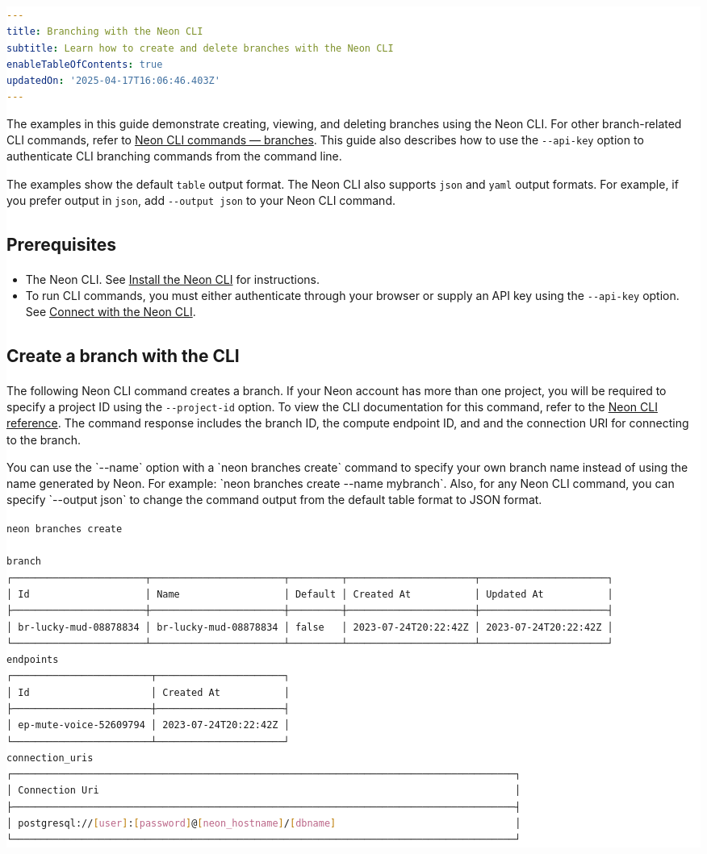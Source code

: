 ```yaml
---
title: Branching with the Neon CLI
subtitle: Learn how to create and delete branches with the Neon CLI
enableTableOfContents: true
updatedOn: '2025-04-17T16:06:46.403Z'
---
```


The examples in this guide demonstrate creating, viewing, and deleting branches using the Neon CLI. For other branch-related CLI commands, refer to [Neon CLI commands — branches](/docs/reference/cli-branches). This guide also describes how to use the `--api-key` option to authenticate CLI branching commands from the command line.

The examples show the default `table` output format. The Neon CLI also supports `json` and `yaml` output formats. For example, if you prefer output in `json`, add `--output json` to your Neon CLI command.

## Prerequisites

- The Neon CLI. See [Install the Neon CLI](/docs/reference/cli-install) for instructions.
- To run CLI commands, you must either authenticate through your browser or supply an API key using the `--api-key` option. See [Connect with the Neon CLI](/docs/reference/neon-cli#connect).

## Create a branch with the CLI

The following Neon CLI command creates a branch. If your Neon account has more than one project, you will be required to specify a project ID using the `--project-id` option. To view the CLI documentation for this command, refer to the [Neon CLI reference](/docs/reference/cli-branches#create).
The command response includes the branch ID, the compute endpoint ID, and and the connection URI for connecting to the branch.

<Admonition type="tip">
You can use the `--name` option with a `neon branches create` command to specify your own branch name instead of using the name generated by Neon. For example: `neon branches create --name mybranch`. Also, for any Neon CLI command, you can specify `--output json` to change the command output from the default table format to JSON format.
</Admonition>

```bash
neon branches create

branch
┌───────────────────────┬───────────────────────┬─────────┬──────────────────────┬──────────────────────┐
│ Id                    │ Name                  │ Default │ Created At           │ Updated At           │
├───────────────────────┼───────────────────────┼─────────┼──────────────────────┼──────────────────────┤
│ br-lucky-mud-08878834 │ br-lucky-mud-08878834 │ false   │ 2023-07-24T20:22:42Z │ 2023-07-24T20:22:42Z │
└───────────────────────┴───────────────────────┴─────────┴──────────────────────┴──────────────────────┘
endpoints
┌────────────────────────┬──────────────────────┐
│ Id                     │ Created At           │
├────────────────────────┼──────────────────────┤
│ ep-mute-voice-52609794 │ 2023-07-24T20:22:42Z │
└────────────────────────┴──────────────────────┘
connection_uris
┌───────────────────────────────────────────────────────────────────────────────────────┐
│ Connection Uri                                                                        │
├───────────────────────────────────────────────────────────────────────────────────────┤
│ postgresql://[user]:[password]@[neon_hostname]/[dbname]                               │
└───────────────────────────────────────────────────────────────────────────────────────┘
```